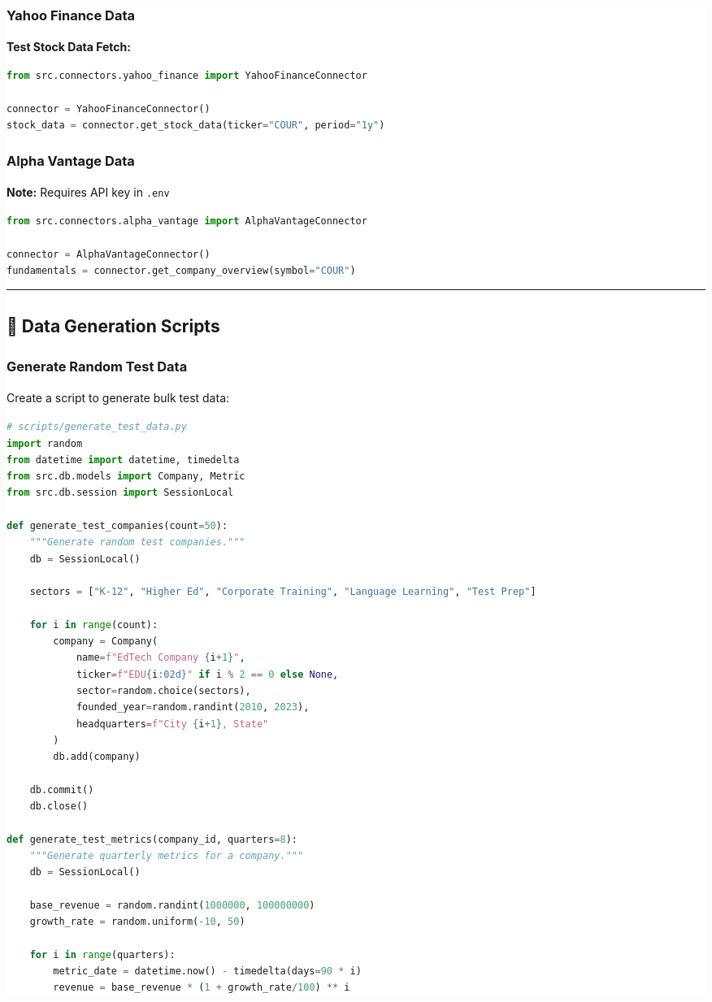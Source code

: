 ### Yahoo Finance Data

**Test Stock Data Fetch:**
```python
from src.connectors.yahoo_finance import YahooFinanceConnector

connector = YahooFinanceConnector()
stock_data = connector.get_stock_data(ticker="COUR", period="1y")
```

### Alpha Vantage Data

**Note:** Requires API key in `.env`

```python
from src.connectors.alpha_vantage import AlphaVantageConnector

connector = AlphaVantageConnector()
fundamentals = connector.get_company_overview(symbol="COUR")
```

---

## 🧪 Data Generation Scripts

### Generate Random Test Data

Create a script to generate bulk test data:

```python
# scripts/generate_test_data.py
import random
from datetime import datetime, timedelta
from src.db.models import Company, Metric
from src.db.session import SessionLocal

def generate_test_companies(count=50):
    """Generate random test companies."""
    db = SessionLocal()

    sectors = ["K-12", "Higher Ed", "Corporate Training", "Language Learning", "Test Prep"]

    for i in range(count):
        company = Company(
            name=f"EdTech Company {i+1}",
            ticker=f"EDU{i:02d}" if i % 2 == 0 else None,
            sector=random.choice(sectors),
            founded_year=random.randint(2010, 2023),
            headquarters=f"City {i+1}, State"
        )
        db.add(company)

    db.commit()
    db.close()

def generate_test_metrics(company_id, quarters=8):
    """Generate quarterly metrics for a company."""
    db = SessionLocal()

    base_revenue = random.randint(1000000, 100000000)
    growth_rate = random.uniform(-10, 50)

    for i in range(quarters):
        metric_date = datetime.now() - timedelta(days=90 * i)
        revenue = base_revenue * (1 + growth_rate/100) ** i
```